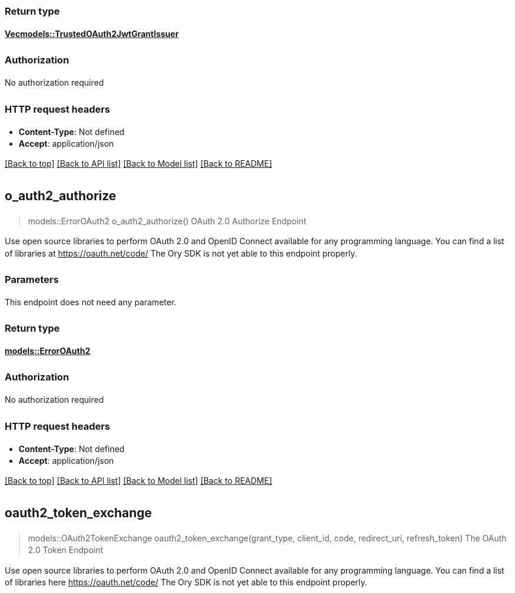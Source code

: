 ### Return type

[**Vec<models::TrustedOAuth2JwtGrantIssuer>**](trustedOAuth2JwtGrantIssuer.md)

### Authorization

No authorization required

### HTTP request headers

- **Content-Type**: Not defined
- **Accept**: application/json

[[Back to top]](#) [[Back to API list]](../README.md#documentation-for-api-endpoints) [[Back to Model list]](../README.md#documentation-for-models) [[Back to README]](../README.md)


## o_auth2_authorize

> models::ErrorOAuth2 o_auth2_authorize()
OAuth 2.0 Authorize Endpoint

Use open source libraries to perform OAuth 2.0 and OpenID Connect available for any programming language. You can find a list of libraries at https://oauth.net/code/  The Ory SDK is not yet able to this endpoint properly.

### Parameters

This endpoint does not need any parameter.

### Return type

[**models::ErrorOAuth2**](errorOAuth2.md)

### Authorization

No authorization required

### HTTP request headers

- **Content-Type**: Not defined
- **Accept**: application/json

[[Back to top]](#) [[Back to API list]](../README.md#documentation-for-api-endpoints) [[Back to Model list]](../README.md#documentation-for-models) [[Back to README]](../README.md)


## oauth2_token_exchange

> models::OAuth2TokenExchange oauth2_token_exchange(grant_type, client_id, code, redirect_uri, refresh_token)
The OAuth 2.0 Token Endpoint

Use open source libraries to perform OAuth 2.0 and OpenID Connect available for any programming language. You can find a list of libraries here https://oauth.net/code/  The Ory SDK is not yet able to this endpoint properly.
